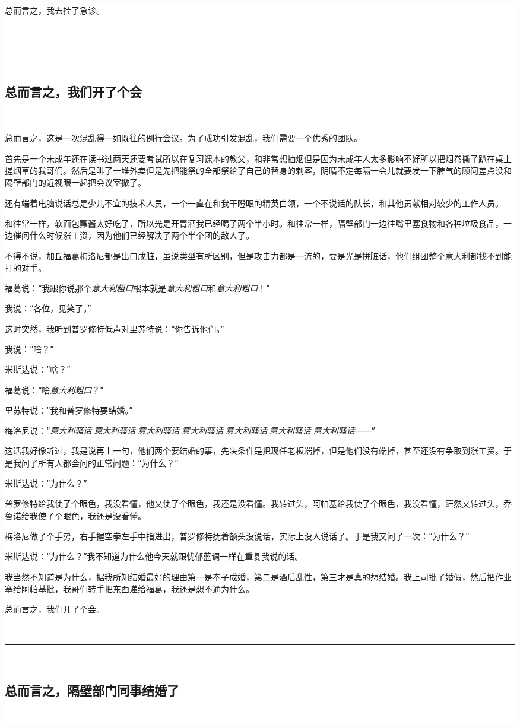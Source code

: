 总而言之，我去挂了急诊。

<br/>

***

<br/>

## **总而言之，我们开了个会**

<br/>

总而言之，这是一次混乱得一如既往的例行会议。为了成功引发混乱，我们需要一个优秀的团队。

首先是一个未成年还在读书过两天还要考试所以在复习课本的教父，和非常想抽烟但是因为未成年人太多影响不好所以把烟卷撕了趴在桌上搓烟草的我哥们。然后是叫了一堆外卖但是先把能祭的全部祭给了自己的替身的刺客，阴晴不定每隔一会儿就要发一下脾气的顾问差点没和隔壁部门的近视眼一起把会议室掀了。

还有端着电脑说话总是少儿不宜的技术人员，一个一直在和我干瞪眼的精英白领，一个不说话的队长，和其他贡献相对较少的工作人员。

和往常一样，软面包蘸酱太好吃了，所以光是开胃酒我已经喝了两个半小时。和往常一样，隔壁部门一边往嘴里塞食物和各种垃圾食品，一边催问什么时候涨工资，因为他们已经解决了两个半个团的敌人了。

不得不说，加丘福葛梅洛尼都是出口成脏，虽说类型有所区别，但是攻击力都是一流的，要是光是拼脏话，他们组团整个意大利都找不到能打的对手。

福葛说：“我跟你说那个*意大利粗口*根本就是*意大利粗口*和*意大利粗口*！”

我说：“各位，见笑了。”

这时突然，我听到普罗修特低声对里苏特说：“你告诉他们。”

我说：“啥？”

米斯达说：“啥？”

福葛说：“啥*意大利粗口*？”

里苏特说：“我和普罗修特要结婚。”

梅洛尼说：“*意大利骚话* *意大利骚话* *意大利骚话* *意大利骚话* *意大利骚话* *意大利骚话* *意大利骚话*——”

这话我好像听过，我是说再上一句，他们两个要结婚的事，先决条件是把现任老板端掉，但是他们没有端掉，甚至还没有争取到涨工资。于是我问了所有人都会问的正常问题：“为什么？”

米斯达说：“为什么？”

普罗修特给我使了个眼色，我没看懂，他又使了个眼色，我还是没看懂。我转过头，阿帕基给我使了个眼色，我没看懂，茫然又转过头，乔鲁诺给我使了个眼色，我还是没看懂。

梅洛尼做了个手势，右手握空拳左手中指进出，普罗修特抚着额头没说话，实际上没人说话了。于是我又问了一次：“为什么？”

米斯达说：“为什么？”我不知道为什么他今天就跟忧郁蓝调一样在重复我说的话。

我当然不知道是为什么，据我所知结婚最好的理由第一是奉子成婚，第二是酒后乱性，第三才是真的想结婚。我上司批了婚假，然后把作业塞给阿帕基批，我哥们转手把东西递给福葛，我还是想不通为什么。

总而言之，我们开了个会。

<br/>

***

<br/>

## **总而言之，隔壁部门同事结婚了**

<br/>
